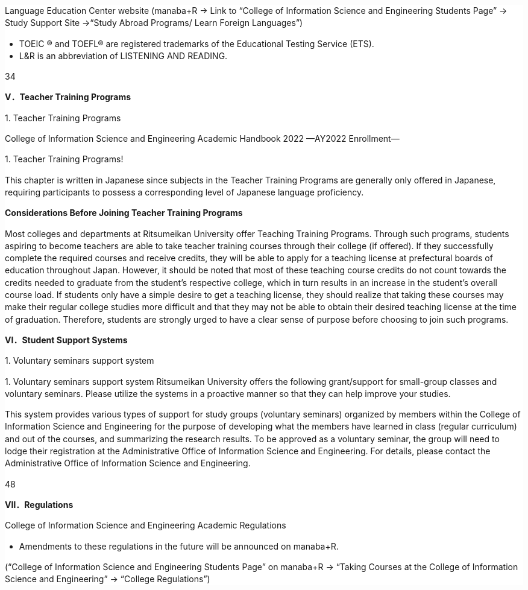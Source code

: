   Language Education Center website (manaba+R → Link to “College of Information Science and Engineering Students Page” → Study Support Site →“Study Abroad Programs/ Learn Foreign Languages”)

* TOEIC ® and TOEFL® are registered trademarks of the Educational Testing Service (ETS).
* L&R is an abbreviation of LISTENING AND READING.

34

**Ⅴ．Teacher Training Programs**

1\. Teacher Training Programs

College of Information Science and Engineering Academic Handbook 2022 —AY2022 Enrollment—


1\. Teacher Training Programs!

This chapter is written in Japanese since subjects in the Teacher Training Programs are generally only offered in Japanese, requiring participants to possess a corresponding level of Japanese language proficiency.

**Considerations Before Joining Teacher Training Programs**

Most colleges and departments at Ritsumeikan University offer Teaching Training Programs. Through such programs, students aspiring to become teachers are able to take teacher training courses through their college (if offered). If they successfully complete the required courses and receive credits, they will be able to apply for a teaching license at prefectural boards of education throughout Japan. However, it should be noted that most of these teaching course credits do not count towards the credits needed to graduate from the student’s respective college, which in turn results in an increase in the student’s overall course load. If students only have a simple desire to get a teaching license, they should realize that taking these courses may make their regular college studies more difficult and that they may not be able to obtain their desired teaching license at the time of graduation. Therefore, students are strongly urged to have a clear sense of purpose before choosing to join such programs.

**Ⅵ．Student Support Systems**

1\. Voluntary seminars support system

1\. Voluntary seminars support system
Ritsumeikan University offers the following grant/support for small-group classes and voluntary seminars. Please utilize the systems in a proactive manner so that they can help improve your studies.

This system provides various types of support for study groups (voluntary seminars) organized by members within the College of Information Science and Engineering for the purpose of developing what the members have learned in class (regular curriculum) and out of the courses, and summarizing the research results. To be approved as a voluntary seminar, the group will need to lodge their registration at the Administrative Office of Information Science and Engineering. For details, please contact the Administrative Office of Information Science and Engineering.

48

**Ⅶ．Regulations**

College of Information Science and Engineering Academic Regulations

* Amendments to these regulations in the future will be announced on manaba+R.

(“College of Information Science and Engineering Students Page” on manaba+R → “Taking Courses at the College of Information Science and Engineering” → “College Regulations”)

